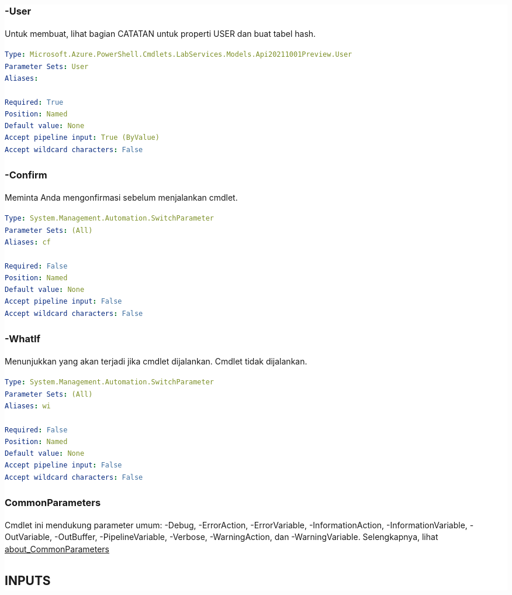 ### -User
Untuk membuat, lihat bagian CATATAN untuk properti USER dan buat tabel hash.

```yaml
Type: Microsoft.Azure.PowerShell.Cmdlets.LabServices.Models.Api20211001Preview.User
Parameter Sets: User
Aliases:

Required: True
Position: Named
Default value: None
Accept pipeline input: True (ByValue)
Accept wildcard characters: False
```

### -Confirm
Meminta Anda mengonfirmasi sebelum menjalankan cmdlet.

```yaml
Type: System.Management.Automation.SwitchParameter
Parameter Sets: (All)
Aliases: cf

Required: False
Position: Named
Default value: None
Accept pipeline input: False
Accept wildcard characters: False
```

### -WhatIf
Menunjukkan yang akan terjadi jika cmdlet dijalankan.
Cmdlet tidak dijalankan.

```yaml
Type: System.Management.Automation.SwitchParameter
Parameter Sets: (All)
Aliases: wi

Required: False
Position: Named
Default value: None
Accept pipeline input: False
Accept wildcard characters: False
```

### CommonParameters
Cmdlet ini mendukung parameter umum: -Debug, -ErrorAction, -ErrorVariable, -InformationAction, -InformationVariable, -OutVariable, -OutBuffer, -PipelineVariable, -Verbose, -WarningAction, dan -WarningVariable. Selengkapnya, lihat [about_CommonParameters](http://go.microsoft.com/fwlink/?LinkID=113216)

## INPUTS
